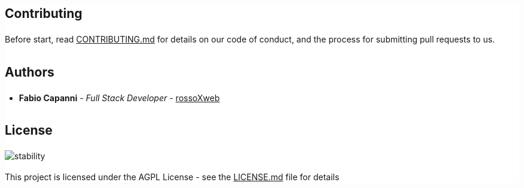 
## Contributing

Before start, read [CONTRIBUTING.md](CONTRIBUTING.md) for details on our code of conduct, and the process for submitting pull requests to us.


## Authors

* **Fabio Capanni** - *Full Stack Developer* - [rossoXweb](https://github.com/rossoxweb)


## License
<a>
    <img src="https://img.shields.io/badge/license-AGPL-blue.svg?style=flat-square"
    alt="stability" />
</a><br>


This project is licensed under the AGPL License - see the [LICENSE.md](LICENSE.md) file for details

